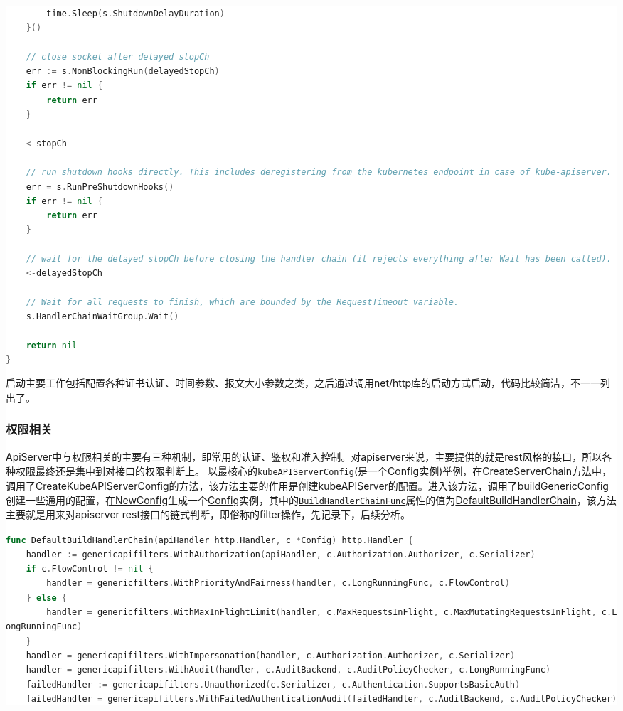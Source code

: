 ```go
		time.Sleep(s.ShutdownDelayDuration)
	}()

	// close socket after delayed stopCh
	err := s.NonBlockingRun(delayedStopCh)
	if err != nil {
		return err
	}

	<-stopCh

	// run shutdown hooks directly. This includes deregistering from the kubernetes endpoint in case of kube-apiserver.
	err = s.RunPreShutdownHooks()
	if err != nil {
		return err
	}

	// wait for the delayed stopCh before closing the handler chain (it rejects everything after Wait has been called).
	<-delayedStopCh

	// Wait for all requests to finish, which are bounded by the RequestTimeout variable.
	s.HandlerChainWaitGroup.Wait()

	return nil
}
```

启动主要工作包括配置各种证书认证、时间参数、报文大小参数之类，之后通过调用net/http库的启动方式启动，代码比较简洁，不一一列出了。

### 权限相关

ApiServer中与权限相关的主要有三种机制，即常用的认证、鉴权和准入控制。对apiserver来说，主要提供的就是rest风格的接口，所以各种权限最终还是集中到对接口的权限判断上。
以最核心的`kubeAPIServerConfig`(是一个[Config](https://github.com/kubernetes/kubernetes/blob/v1.18.4/pkg/master/master.go#L203)实例)举例，在[CreateServerChain](https://github.com/kubernetes/kubernetes/blob/v1.18.4/cmd/kube-apiserver/app/server.go#L164)方法中，调用了[CreateKubeAPIServerConfig](https://github.com/kubernetes/kubernetes/blob/v1.18.4/cmd/kube-apiserver/app/server.go#L268)的方法，该方法主要的作用是创建kubeAPIServer的配置。进入该方法，调用了[buildGenericConfig](https://github.com/kubernetes/kubernetes/blob/v1.18.4/cmd/kube-apiserver/app/server.go#L412)创建一些通用的配置，在[NewConfig](https://github.com/kubernetes/kubernetes/blob/v1.18.4/staging/src/k8s.io/apiserver/pkg/server/config.go#L288)生成一个[Config](https://github.com/kubernetes/kubernetes/blob/v1.18.4/staging/src/k8s.io/apiserver/pkg/server/config.go#L84)实例，其中的[`BuildHandlerChainFunc`](https://github.com/kubernetes/kubernetes/blob/v1.18.4/staging/src/k8s.io/apiserver/pkg/server/config.go#L140)属性的值为[DefaultBuildHandlerChain](https://github.com/kubernetes/kubernetes/blob/v1.18.4/staging/src/k8s.io/apiserver/pkg/server/config.go#L664)，该方法主要就是用来对apiserver rest接口的链式判断，即俗称的filter操作，先记录下，后续分析。
```go
func DefaultBuildHandlerChain(apiHandler http.Handler, c *Config) http.Handler {
	handler := genericapifilters.WithAuthorization(apiHandler, c.Authorization.Authorizer, c.Serializer)
	if c.FlowControl != nil {
		handler = genericfilters.WithPriorityAndFairness(handler, c.LongRunningFunc, c.FlowControl)
	} else {
		handler = genericfilters.WithMaxInFlightLimit(handler, c.MaxRequestsInFlight, c.MaxMutatingRequestsInFlight, c.LongRunningFunc)
	}
	handler = genericapifilters.WithImpersonation(handler, c.Authorization.Authorizer, c.Serializer)
	handler = genericapifilters.WithAudit(handler, c.AuditBackend, c.AuditPolicyChecker, c.LongRunningFunc)
	failedHandler := genericapifilters.Unauthorized(c.Serializer, c.Authentication.SupportsBasicAuth)
	failedHandler = genericapifilters.WithFailedAuthenticationAudit(failedHandler, c.AuditBackend, c.AuditPolicyChecker)
```